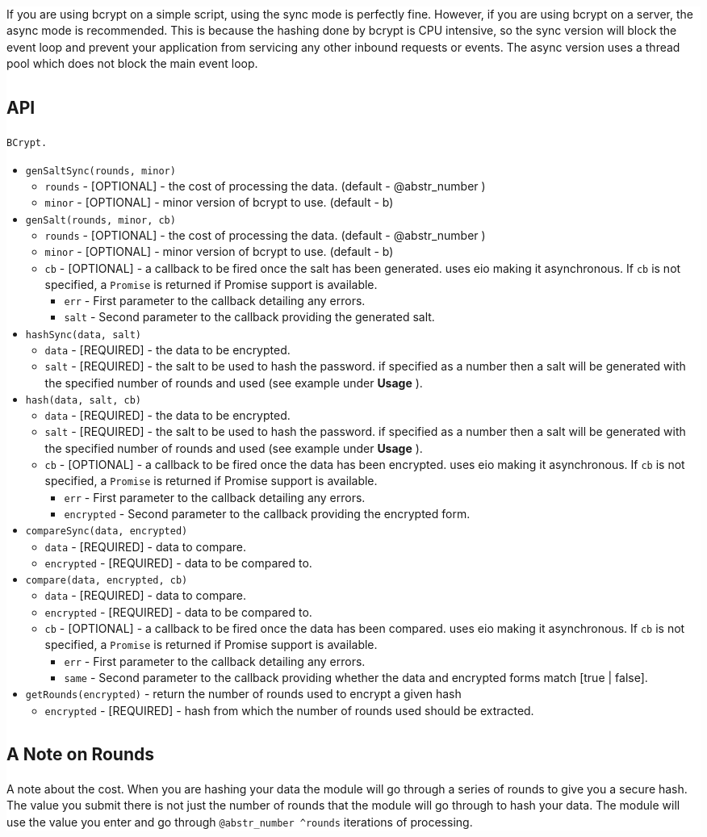 If you are using bcrypt on a simple script, using the sync mode is perfectly fine. However, if you are using bcrypt on a server, the async mode is recommended. This is because the hashing done by bcrypt is CPU intensive, so the sync version will block the event loop and prevent your application from servicing any other inbound requests or events. The async version uses a thread pool which does not block the main event loop.

## API

`BCrypt.`

  * `genSaltSync(rounds, minor)`
    * `rounds` \- [OPTIONAL] - the cost of processing the data. (default - @abstr_number )
    * `minor` \- [OPTIONAL] - minor version of bcrypt to use. (default - b)
  * `genSalt(rounds, minor, cb)`
    * `rounds` \- [OPTIONAL] - the cost of processing the data. (default - @abstr_number )
    * `minor` \- [OPTIONAL] - minor version of bcrypt to use. (default - b)
    * `cb` \- [OPTIONAL] - a callback to be fired once the salt has been generated. uses eio making it asynchronous. If `cb` is not specified, a `Promise` is returned if Promise support is available. 
      * `err` \- First parameter to the callback detailing any errors.
      * `salt` \- Second parameter to the callback providing the generated salt.
  * `hashSync(data, salt)`
    * `data` \- [REQUIRED] - the data to be encrypted.
    * `salt` \- [REQUIRED] - the salt to be used to hash the password. if specified as a number then a salt will be generated with the specified number of rounds and used (see example under **Usage** ).
  * `hash(data, salt, cb)`
    * `data` \- [REQUIRED] - the data to be encrypted.
    * `salt` \- [REQUIRED] - the salt to be used to hash the password. if specified as a number then a salt will be generated with the specified number of rounds and used (see example under **Usage** ).
    * `cb` \- [OPTIONAL] - a callback to be fired once the data has been encrypted. uses eio making it asynchronous. If `cb` is not specified, a `Promise` is returned if Promise support is available. 
      * `err` \- First parameter to the callback detailing any errors.
      * `encrypted` \- Second parameter to the callback providing the encrypted form.
  * `compareSync(data, encrypted)`
    * `data` \- [REQUIRED] - data to compare.
    * `encrypted` \- [REQUIRED] - data to be compared to.
  * `compare(data, encrypted, cb)`
    * `data` \- [REQUIRED] - data to compare.
    * `encrypted` \- [REQUIRED] - data to be compared to.
    * `cb` \- [OPTIONAL] - a callback to be fired once the data has been compared. uses eio making it asynchronous. If `cb` is not specified, a `Promise` is returned if Promise support is available. 
      * `err` \- First parameter to the callback detailing any errors.
      * `same` \- Second parameter to the callback providing whether the data and encrypted forms match [true | false].
  * `getRounds(encrypted)` \- return the number of rounds used to encrypt a given hash 
    * `encrypted` \- [REQUIRED] - hash from which the number of rounds used should be extracted.



## A Note on Rounds

A note about the cost. When you are hashing your data the module will go through a series of rounds to give you a secure hash. The value you submit there is not just the number of rounds that the module will go through to hash your data. The module will use the value you enter and go through `@abstr_number ^rounds` iterations of processing.
